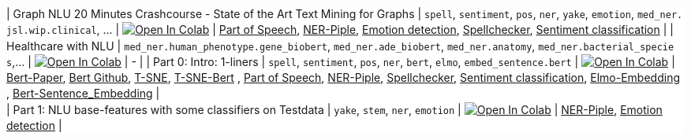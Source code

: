 | Graph NLU 20 Minutes Crashcourse - State of the Art Text Mining for Graphs                          |  `spell`, `sentiment`, `pos`, `ner`, `yake`, `emotion`, `med_ner.jsl.wip.clinical`, ...                                   | [![Open In Colab](https://colab.research.google.com/assets/colab-badge.svg)](https://colab.research.google.com/github/JohnSnowLabs/nlu/blob/master/examples/webinars_conferences_etc/graph_ai_summit/Healthcare_Graph_NLU_COVID_Tigergraph.ipynb)                                                  |  [Part of Speech](https://nlp.johnsnowlabs.com/2021/03/05/pos_anc.html), [NER-Piple](https://nlp.johnsnowlabs.com/2021/03/22/onto_recognize_entities_sm_en.html), [Emotion detection](https://nlp.johnsnowlabs.com/2021/01/09/classifierdl_use_emotion_en.html), [Spellchecker](https://nlp.johnsnowlabs.com/2021/03/28/spellcheck_dl_en.html), [Sentiment classification](https://nlp.johnsnowlabs.com/2021/03/24/analyze_sentiment_en.html)                                                                                                                  |
| Healthcare with NLU                                                                                 |  `med_ner.human_phenotype.gene_biobert`, `med_ner.ade_biobert`, `med_ner.anatomy`, `med_ner.bacterial_species`,...        | [![Open In Colab](https://colab.research.google.com/assets/colab-badge.svg)](https://colab.research.google.com/github/JohnSnowLabs/nlu/blob/master/examples/webinars_conferences_etc/healthcare_webinar/NLU_healthcare_webinar.ipynb)                                                              |        -                                                                                                                                                                                                                                                                                                                                                                                                                                                                                                                                                       |
| Part 0: Intro: 1-liners                                                                             |   `spell`, `sentiment`, `pos`, `ner`, `bert`, `elmo`, `embed_sentence.bert`                                               | [![Open In Colab](https://colab.research.google.com/assets/colab-badge.svg)](https://colab.research.google.com/github/JohnSnowLabs/nlu/blob/master/examples/webinars_conferences_etc/multi_lingual_webinar/0_liners_intro.ipynb)                                                                   | [Bert-Paper](https://arxiv.org/abs/1810.04805), [Bert Github](https://github.com/google-research/bert), [T-SNE](https://www.jmlr.org/papers/volume9/vandermaaten08a/vandermaaten08a.pdf?fbclid=IwA), [T-SNE-Bert](https://medium.com/spark-nlp/1-line-to-bert-word-embeddings-with-nlu-f50d2b08cddc) , [Part of Speech](https://nlp.johnsnowlabs.com/2021/03/05/pos_anc.html), [NER-Piple](https://nlp.johnsnowlabs.com/2021/03/22/onto_recognize_entities_sm_en.html), [Spellchecker](https://nlp.johnsnowlabs.com/2021/03/28/spellcheck_dl_en.html), [Sentiment classification](https://nlp.johnsnowlabs.com/2021/03/24/analyze_sentiment_en.html), [Elmo-Embedding](https://nlp.johnsnowlabs.com/2020/01/31/elmo.html) , [Bert-Sentence_Embedding](https://nlp.johnsnowlabs.com/2020/08/25/sent_small_bert_L2_128.html) |                                                                                                                                                                                                                                                                                                                                                                                                                                                                                                                                                                                                                                                                                                                                                                         
| Part 1: NLU base-features with some classifiers on Testdata                                         |   `yake`, `stem`, `ner`, `emotion`                                                                                        | [![Open In Colab](https://colab.research.google.com/assets/colab-badge.svg)](https://colab.research.google.com/github/JohnSnowLabs/nlu/blob/master/examples/webinars_conferences_etc/multi_lingual_webinar/1_NLU_base_features_on_dataset_with_YAKE_Lemma_Stemm_classifiers_NER_.ipynb)            | [NER-Piple](https://nlp.johnsnowlabs.com/2021/03/22/onto_recognize_entities_sm_en.html), [Emotion detection](https://nlp.johnsnowlabs.com/2021/01/09/classifierdl_use_emotion_en.html)                                                                                                                                                                                                                                                                                                                                                                                                                                                                                                                                                                                                                                     |                                                                                                                                                                                                                                                                                                                                  